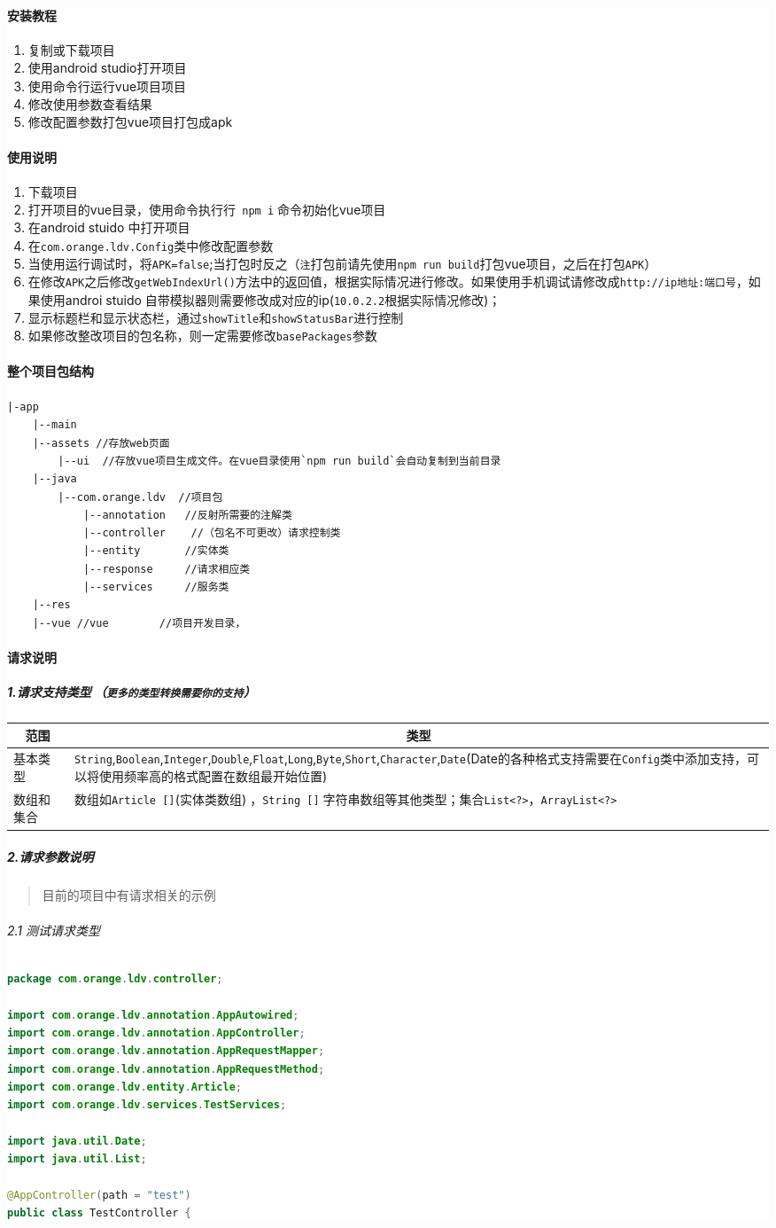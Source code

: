 
#### 安装教程

1.  复制或下载项目
2.  使用android studio打开项目
3.  使用命令行运行vue项目项目
4.  修改使用参数查看结果
5.  修改配置参数打包vue项目打包成apk

#### 使用说明

1.  下载项目
2.  打开项目的vue目录，使用命令执行行` npm i` 命令初始化vue项目
3.  在android stuido 中打开项目
4.  在`com.orange.ldv.Config`类中修改配置参数
5.	当使用运行调试时，将`APK=false`;当打包时反之（`注`打包前请先使用`npm run build`打包vue项目，之后在打包`APK`） 
6.	在修改`APK`之后修改`getWebIndexUrl()`方法中的返回值，根据实际情况进行修改。如果使用手机调试请修改成`http://ip地址:端口号`，如果使用androi stuido 自带模拟器则需要修改成对应的ip(`10.0.2.2`根据实际情况修改)；
7.	显示标题栏和显示状态栏，通过`showTitle`和`showStatusBar`进行控制
8.	如果修改整改项目的包名称，则一定需要修改`basePackages`参数

#### 整个项目包结构
```
|-app
	|--main
	|--assets //存放web页面
		|--ui  //存放vue项目生成文件。在vue目录使用`npm run build`会自动复制到当前目录
	|--java
		|--com.orange.ldv  //项目包
			|--annotation 	//反射所需要的注解类
			|--controller	 //（包名不可更改）请求控制类
			|--entity     	//实体类
			|--response   	//请求相应类
			|--services   	//服务类
	|--res
	|--vue //vue        //项目开发目录，
```

#### 请求说明
##### 1.请求支持类型 （`更多的类型转换需要你的支持`）
|范围|类型|
|--|--|
|基本类型|`String`,`Boolean`,`Integer`,`Double`,`Float`,`Long`,`Byte`,`Short`,`Character`,`Date`(Date的各种格式支持需要在`Config`类中添加支持，可以将使用频率高的格式配置在数组最开始位置)|
|数组和集合| 数组如`Article []`(实体类数组) ，`String []` 字符串数组等其他类型；集合`List<?>`，`ArrayList<?>`|

##### 2.请求参数说明
> 目前的项目中有请求相关的示例
###### 2.1 测试请求类型
```java
package com.orange.ldv.controller;

import com.orange.ldv.annotation.AppAutowired;
import com.orange.ldv.annotation.AppController;
import com.orange.ldv.annotation.AppRequestMapper;
import com.orange.ldv.annotation.AppRequestMethod;
import com.orange.ldv.entity.Article;
import com.orange.ldv.services.TestServices;

import java.util.Date;
import java.util.List;

@AppController(path = "test")
public class TestController {

```